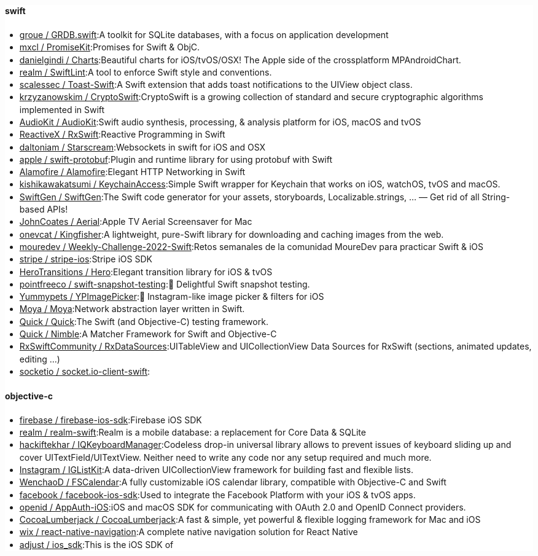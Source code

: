 #### swift
* [groue / GRDB.swift](https://github.com/groue/GRDB.swift):A toolkit for SQLite databases, with a focus on application development
* [mxcl / PromiseKit](https://github.com/mxcl/PromiseKit):Promises for Swift & ObjC.
* [danielgindi / Charts](https://github.com/danielgindi/Charts):Beautiful charts for iOS/tvOS/OSX! The Apple side of the crossplatform MPAndroidChart.
* [realm / SwiftLint](https://github.com/realm/SwiftLint):A tool to enforce Swift style and conventions.
* [scalessec / Toast-Swift](https://github.com/scalessec/Toast-Swift):A Swift extension that adds toast notifications to the UIView object class.
* [krzyzanowskim / CryptoSwift](https://github.com/krzyzanowskim/CryptoSwift):CryptoSwift is a growing collection of standard and secure cryptographic algorithms implemented in Swift
* [AudioKit / AudioKit](https://github.com/AudioKit/AudioKit):Swift audio synthesis, processing, & analysis platform for iOS, macOS and tvOS
* [ReactiveX / RxSwift](https://github.com/ReactiveX/RxSwift):Reactive Programming in Swift
* [daltoniam / Starscream](https://github.com/daltoniam/Starscream):Websockets in swift for iOS and OSX
* [apple / swift-protobuf](https://github.com/apple/swift-protobuf):Plugin and runtime library for using protobuf with Swift
* [Alamofire / Alamofire](https://github.com/Alamofire/Alamofire):Elegant HTTP Networking in Swift
* [kishikawakatsumi / KeychainAccess](https://github.com/kishikawakatsumi/KeychainAccess):Simple Swift wrapper for Keychain that works on iOS, watchOS, tvOS and macOS.
* [SwiftGen / SwiftGen](https://github.com/SwiftGen/SwiftGen):The Swift code generator for your assets, storyboards, Localizable.strings, … — Get rid of all String-based APIs!
* [JohnCoates / Aerial](https://github.com/JohnCoates/Aerial):Apple TV Aerial Screensaver for Mac
* [onevcat / Kingfisher](https://github.com/onevcat/Kingfisher):A lightweight, pure-Swift library for downloading and caching images from the web.
* [mouredev / Weekly-Challenge-2022-Swift](https://github.com/mouredev/Weekly-Challenge-2022-Swift):Retos semanales de la comunidad MoureDev para practicar Swift & iOS
* [stripe / stripe-ios](https://github.com/stripe/stripe-ios):Stripe iOS SDK
* [HeroTransitions / Hero](https://github.com/HeroTransitions/Hero):Elegant transition library for iOS & tvOS
* [pointfreeco / swift-snapshot-testing](https://github.com/pointfreeco/swift-snapshot-testing):📸 Delightful Swift snapshot testing.
* [Yummypets / YPImagePicker](https://github.com/Yummypets/YPImagePicker):📸 Instagram-like image picker & filters for iOS
* [Moya / Moya](https://github.com/Moya/Moya):Network abstraction layer written in Swift.
* [Quick / Quick](https://github.com/Quick/Quick):The Swift (and Objective-C) testing framework.
* [Quick / Nimble](https://github.com/Quick/Nimble):A Matcher Framework for Swift and Objective-C
* [RxSwiftCommunity / RxDataSources](https://github.com/RxSwiftCommunity/RxDataSources):UITableView and UICollectionView Data Sources for RxSwift (sections, animated updates, editing ...)
* [socketio / socket.io-client-swift](https://github.com/socketio/socket.io-client-swift):

#### objective-c
* [firebase / firebase-ios-sdk](https://github.com/firebase/firebase-ios-sdk):Firebase iOS SDK
* [realm / realm-swift](https://github.com/realm/realm-swift):Realm is a mobile database: a replacement for Core Data & SQLite
* [hackiftekhar / IQKeyboardManager](https://github.com/hackiftekhar/IQKeyboardManager):Codeless drop-in universal library allows to prevent issues of keyboard sliding up and cover UITextField/UITextView. Neither need to write any code nor any setup required and much more.
* [Instagram / IGListKit](https://github.com/Instagram/IGListKit):A data-driven UICollectionView framework for building fast and flexible lists.
* [WenchaoD / FSCalendar](https://github.com/WenchaoD/FSCalendar):A fully customizable iOS calendar library, compatible with Objective-C and Swift
* [facebook / facebook-ios-sdk](https://github.com/facebook/facebook-ios-sdk):Used to integrate the Facebook Platform with your iOS & tvOS apps.
* [openid / AppAuth-iOS](https://github.com/openid/AppAuth-iOS):iOS and macOS SDK for communicating with OAuth 2.0 and OpenID Connect providers.
* [CocoaLumberjack / CocoaLumberjack](https://github.com/CocoaLumberjack/CocoaLumberjack):A fast & simple, yet powerful & flexible logging framework for Mac and iOS
* [wix / react-native-navigation](https://github.com/wix/react-native-navigation):A complete native navigation solution for React Native
* [adjust / ios_sdk](https://github.com/adjust/ios_sdk):This is the iOS SDK of